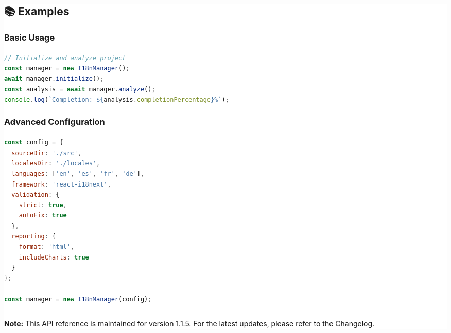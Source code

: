 ## 📚 Examples

### Basic Usage

```javascript
// Initialize and analyze project
const manager = new I18nManager();
await manager.initialize();
const analysis = await manager.analyze();
console.log(`Completion: ${analysis.completionPercentage}%`);
```

### Advanced Configuration

```javascript
const config = {
  sourceDir: './src',
  localesDir: './locales',
  languages: ['en', 'es', 'fr', 'de'],
  framework: 'react-i18next',
  validation: {
    strict: true,
    autoFix: true
  },
  reporting: {
    format: 'html',
    includeCharts: true
  }
};

const manager = new I18nManager(config);
```

---

**Note:** This API reference is maintained for version 1.1.5. For the latest updates, please refer to the [Changelog](../../CHANGELOG.md).